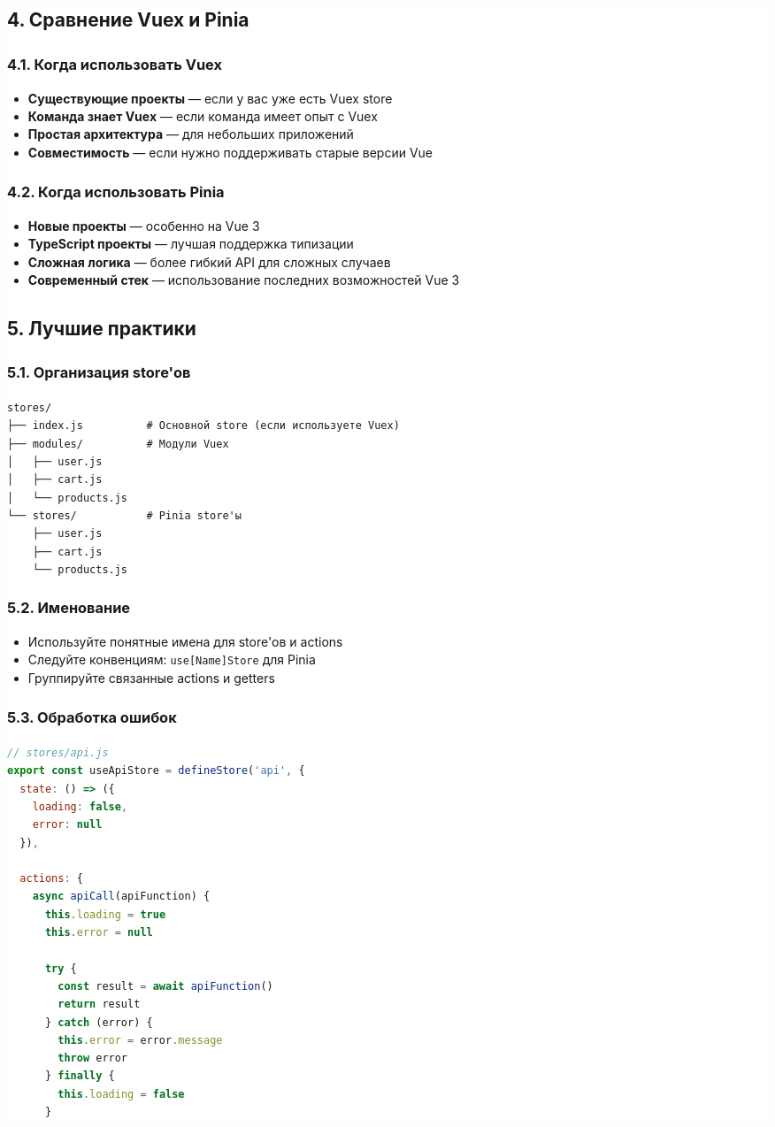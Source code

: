 ## 4. Сравнение Vuex и Pinia

### 4.1. Когда использовать Vuex

- **Существующие проекты** — если у вас уже есть Vuex store
- **Команда знает Vuex** — если команда имеет опыт с Vuex
- **Простая архитектура** — для небольших приложений
- **Совместимость** — если нужно поддерживать старые версии Vue

### 4.2. Когда использовать Pinia

- **Новые проекты** — особенно на Vue 3
- **TypeScript проекты** — лучшая поддержка типизации
- **Сложная логика** — более гибкий API для сложных случаев
- **Современный стек** — использование последних возможностей Vue 3

## 5. Лучшие практики

### 5.1. Организация store'ов

```
stores/
├── index.js          # Основной store (если используете Vuex)
├── modules/          # Модули Vuex
│   ├── user.js
│   ├── cart.js
│   └── products.js
└── stores/           # Pinia store'ы
    ├── user.js
    ├── cart.js
    └── products.js
```

### 5.2. Именование

- Используйте понятные имена для store'ов и actions
- Следуйте конвенциям: `use[Name]Store` для Pinia
- Группируйте связанные actions и getters

### 5.3. Обработка ошибок

```javascript
// stores/api.js
export const useApiStore = defineStore('api', {
  state: () => ({
    loading: false,
    error: null
  }),
  
  actions: {
    async apiCall(apiFunction) {
      this.loading = true
      this.error = null
      
      try {
        const result = await apiFunction()
        return result
      } catch (error) {
        this.error = error.message
        throw error
      } finally {
        this.loading = false
      }
```